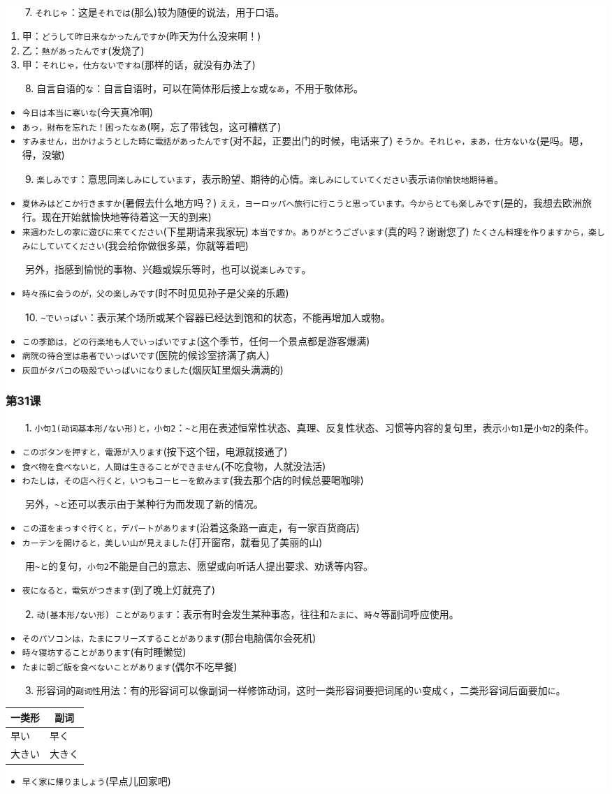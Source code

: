 &emsp;&emsp;7. `それじゃ`：这是`それでは`(那么)较为随便的说法，用于口语。

1. 甲：`どうして昨日来なかったんですか`(昨天为什么没来啊！)
2. 乙：`熱があったんです`(发烧了)
3. 甲：`それじゃ，仕方ないですね`(那样的话，就没有办法了)

&emsp;&emsp;8. 自言自语的`な`：自言自语时，可以在简体形后接上`な`或`なあ`，不用于敬体形。

- `今日は本当に寒いな`(今天真冷啊)
- `あっ，財布を忘れた！困ったなあ`(啊，忘了带钱包，这可糟糕了)
- `すみません，出かけようとした時に電話があったんです`(对不起，正要出门的时候，电话来了) `そうか。それじゃ，まあ，仕方ないな`(是吗。嗯，得，没辙)

&emsp;&emsp;9. `楽しみです`：意思同`楽しみにしています`，表示盼望、期待的心情。`楽しみにしていてください`表示`请你愉快地期待着`。

- `夏休みはどこか行きますか`(暑假去什么地方吗？) `ええ，ヨーロッパへ旅行に行こうと思っています。今からとても楽しみです`(是的，我想去欧洲旅行。现在开始就愉快地等待着这一天的到来)
- `来週わたしの家に遊びに来てください`(下星期请来我家玩) `本当ですか。ありがとうございます`(真的吗？谢谢您了) `たくさん料理を作りますから，楽しみにしていてください`(我会给你做很多菜，你就等着吧)

&emsp;&emsp;另外，指感到愉悦的事物、兴趣或娱乐等时，也可以说`楽しみです`。

- `時々孫に会うのが，父の楽しみです`(时不时见见孙子是父亲的乐趣)

&emsp;&emsp;10. `~でいっぱい`：表示某个场所或某个容器已经达到饱和的状态，不能再增加人或物。

- `この季節は，どの行楽地も人でいっぱいですよ`(这个季节，任何一个景点都是游客爆满)
- `病院の待合室は患者でいっぱいです`(医院的候诊室挤满了病人)
- `灰皿がタバコの吸殻でいっぱいになりました`(烟灰缸里烟头满满的)

### 第31课

&emsp;&emsp;1. `小句1(动词基本形/ない形)と，小句2`：`~と`用在表述恒常性状态、真理、反复性状态、习惯等内容的复句里，表示`小句1`是`小句2`的条件。

- `このボタンを押すと，電源が入ります`(按下这个钮，电源就接通了)
- `食べ物を食べないと，人間は生きることができません`(不吃食物，人就没法活)
- `わたしは，その店へ行くと，いつもコーヒーを飲みます`(我去那个店的时候总要喝咖啡)

&emsp;&emsp;另外，`~と`还可以表示由于某种行为而发现了新的情况。

- `この道をまっすぐ行くと，デパートがあります`(沿着这条路一直走，有一家百货商店)
- `カーテンを開けると，美しい山が見えました`(打开窗帘，就看见了美丽的山)

&emsp;&emsp;用`~と`的复句，`小句2`不能是自己的意志、愿望或向听话人提出要求、劝诱等内容。

- `夜になると，電気がつきます`(到了晚上灯就亮了)

&emsp;&emsp;2. `动(基本形/ない形) ことがあります`：表示有时会发生某种事态，往往和`たまに`、`時々`等副词呼应使用。

- `そのパソコンは，たまにフリーズすることがあります`(那台电脑偶尔会死机)
- `時々寝坊することがあります`(有时睡懒觉)
- `たまに朝ご飯を食べないことがあります`(偶尔不吃早餐)

&emsp;&emsp;3. 形容词的`副词性`用法：有的形容词可以像副词一样修饰动词，这时一类形容词要把词尾的`い`变成`く`，二类形容词后面要加`に`。

一类形 | 副词
------|------
早い   | 早く
大きい | 大きく

- `早く家に帰りましょう`(早点儿回家吧)
